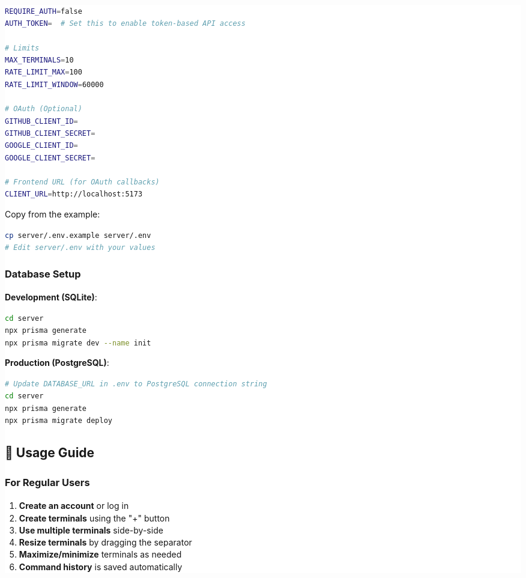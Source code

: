 ```bash
REQUIRE_AUTH=false
AUTH_TOKEN=  # Set this to enable token-based API access

# Limits
MAX_TERMINALS=10
RATE_LIMIT_MAX=100
RATE_LIMIT_WINDOW=60000

# OAuth (Optional)
GITHUB_CLIENT_ID=
GITHUB_CLIENT_SECRET=
GOOGLE_CLIENT_ID=
GOOGLE_CLIENT_SECRET=

# Frontend URL (for OAuth callbacks)
CLIENT_URL=http://localhost:5173
```

Copy from the example:

```bash
cp server/.env.example server/.env
# Edit server/.env with your values
```

### Database Setup

**Development (SQLite)**:

```bash
cd server
npx prisma generate
npx prisma migrate dev --name init
```

**Production (PostgreSQL)**:

```bash
# Update DATABASE_URL in .env to PostgreSQL connection string
cd server
npx prisma generate
npx prisma migrate deploy
```

## 📖 Usage Guide

### For Regular Users

1. **Create an account** or log in
2. **Create terminals** using the "+" button
3. **Use multiple terminals** side-by-side
4. **Resize terminals** by dragging the separator
5. **Maximize/minimize** terminals as needed
6. **Command history** is saved automatically
